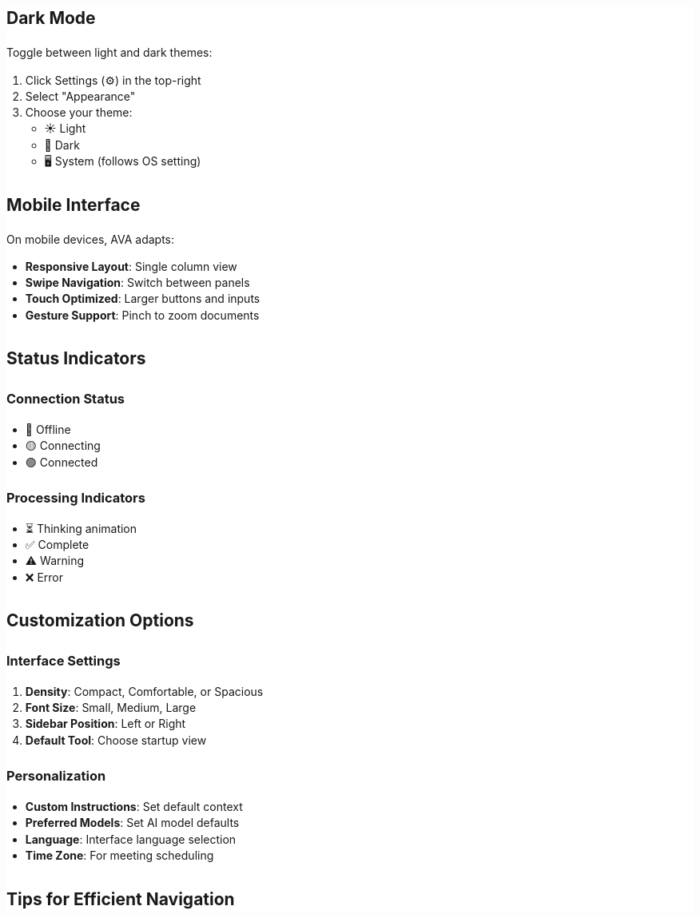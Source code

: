 ## Dark Mode

Toggle between light and dark themes:

1. Click Settings (⚙️) in the top-right
2. Select "Appearance"
3. Choose your theme:
   - ☀️ Light
   - 🌙 Dark
   - 🖥️ System (follows OS setting)

## Mobile Interface

On mobile devices, AVA adapts:

- **Responsive Layout**: Single column view
- **Swipe Navigation**: Switch between panels
- **Touch Optimized**: Larger buttons and inputs
- **Gesture Support**: Pinch to zoom documents

## Status Indicators

### Connection Status
- 🔴 Offline
- 🟡 Connecting
- 🟢 Connected

### Processing Indicators
- ⏳ Thinking animation
- ✅ Complete
- ⚠️ Warning
- ❌ Error

## Customization Options

### Interface Settings

1. **Density**: Compact, Comfortable, or Spacious
2. **Font Size**: Small, Medium, Large
3. **Sidebar Position**: Left or Right
4. **Default Tool**: Choose startup view

### Personalization

- **Custom Instructions**: Set default context
- **Preferred Models**: Set AI model defaults
- **Language**: Interface language selection
- **Time Zone**: For meeting scheduling

## Tips for Efficient Navigation
